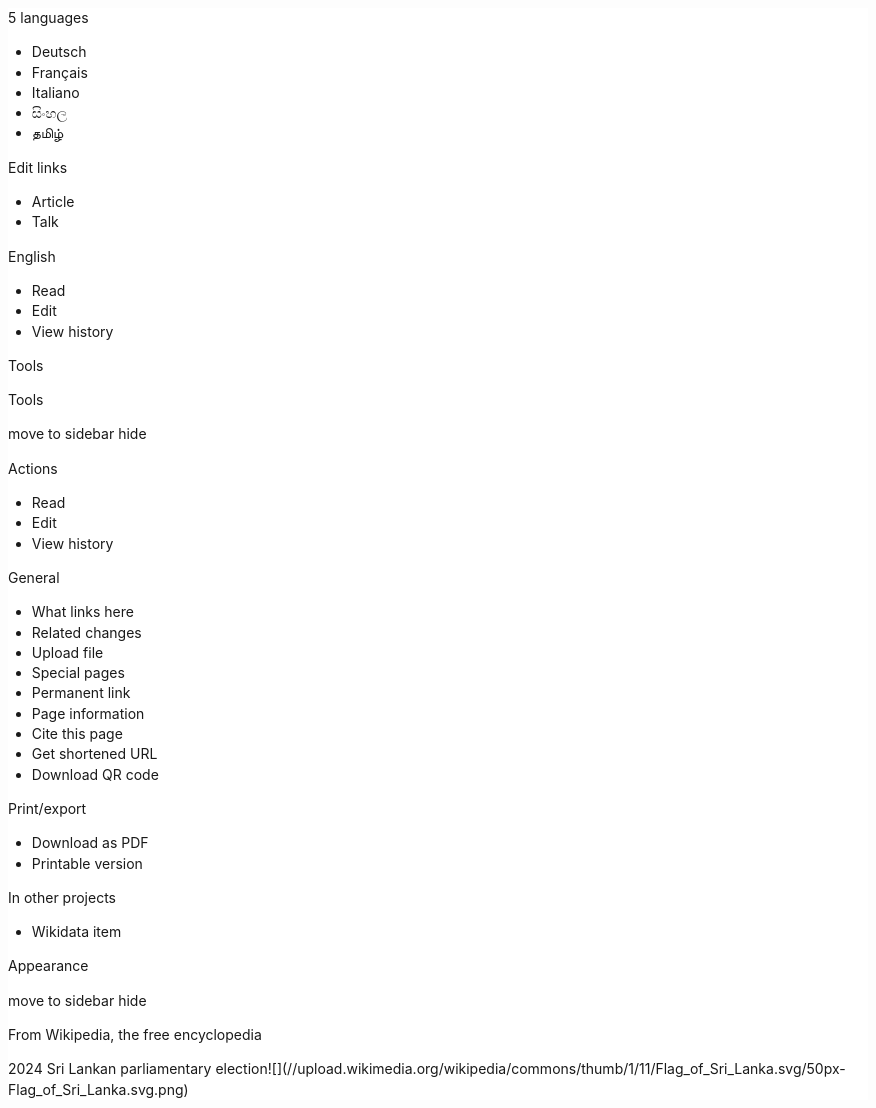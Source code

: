 5 languages

  * Deutsch
  * Français
  * Italiano
  * සිංහල
  * தமிழ்

Edit links

  * Article
  * Talk

English

  * Read
  * Edit
  * View history

Tools

Tools

move to sidebar hide

Actions

  * Read
  * Edit
  * View history

General

  * What links here
  * Related changes
  * Upload file
  * Special pages
  * Permanent link
  * Page information
  * Cite this page
  * Get shortened URL
  * Download QR code

Print/export

  * Download as PDF
  * Printable version

In other projects

  * Wikidata item

Appearance

move to sidebar hide

From Wikipedia, the free encyclopedia

2024 Sri Lankan parliamentary
election![](//upload.wikimedia.org/wikipedia/commons/thumb/1/11/Flag_of_Sri_Lanka.svg/50px-
Flag_of_Sri_Lanka.svg.png)
